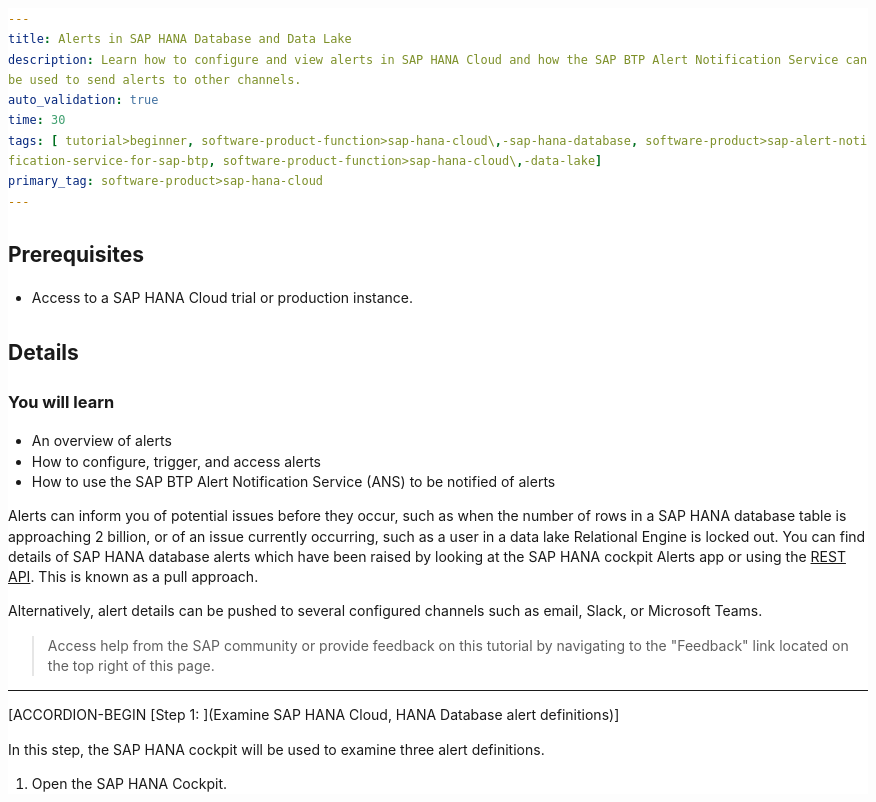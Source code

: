 ```yaml
---
title: Alerts in SAP HANA Database and Data Lake
description: Learn how to configure and view alerts in SAP HANA Cloud and how the SAP BTP Alert Notification Service can be used to send alerts to other channels.
auto_validation: true
time: 30
tags: [ tutorial>beginner, software-product-function>sap-hana-cloud\,-sap-hana-database, software-product>sap-alert-notification-service-for-sap-btp, software-product-function>sap-hana-cloud\,-data-lake]
primary_tag: software-product>sap-hana-cloud
---
```


## Prerequisites
 - Access to a SAP HANA Cloud trial or production instance.

## Details
### You will learn
  - An overview of alerts
  - How to configure, trigger, and access alerts
  - How to use the SAP BTP Alert Notification Service (ANS) to be notified of alerts

Alerts can inform you of potential issues before they occur, such as when the number of rows in a SAP HANA database table is approaching 2 billion, or of an issue currently occurring, such as a user in a data lake Relational Engine is locked out.  You can find details of SAP HANA database alerts which have been raised by looking at the SAP HANA cockpit Alerts app or using the [REST API](hana-cloud-alerts-rest-api). This is known as a pull approach.

Alternatively, alert details can be pushed to several configured channels such as email, Slack, or Microsoft Teams.

> Access help from the SAP community or provide feedback on this tutorial by navigating to the "Feedback" link located on the top right of this page.

---

[ACCORDION-BEGIN [Step 1: ](Examine SAP HANA Cloud, HANA Database alert definitions)]

In this step, the SAP HANA cockpit will be used to examine three alert definitions.

1. Open the SAP HANA Cockpit.
